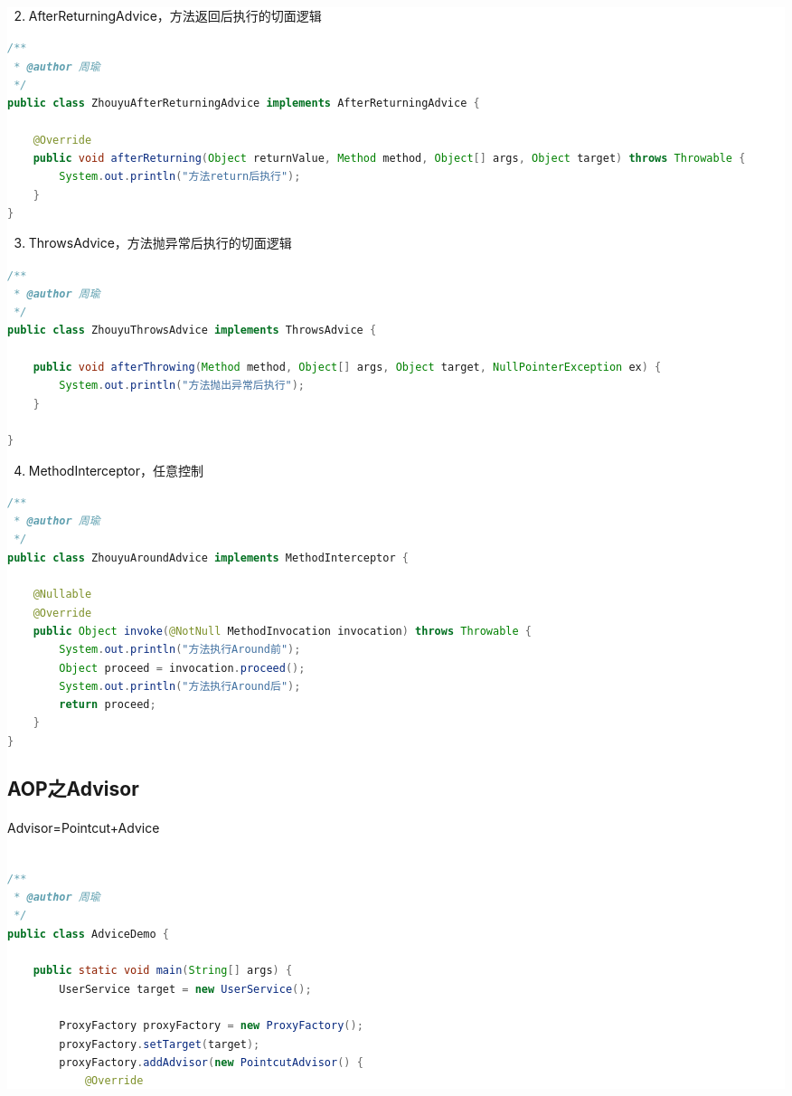 2. AfterReturningAdvice，方法返回后执行的切面逻辑
```java
/**
 * @author 周瑜
 */
public class ZhouyuAfterReturningAdvice implements AfterReturningAdvice {

	@Override
	public void afterReturning(Object returnValue, Method method, Object[] args, Object target) throws Throwable {
		System.out.println("方法return后执行");
	}
}

```

3. ThrowsAdvice，方法抛异常后执行的切面逻辑
```java
/**
 * @author 周瑜
 */
public class ZhouyuThrowsAdvice implements ThrowsAdvice {

	public void afterThrowing(Method method, Object[] args, Object target, NullPointerException ex) {
		System.out.println("方法抛出异常后执行");
	}

}
```

4. MethodInterceptor，任意控制
```java
/**
 * @author 周瑜
 */
public class ZhouyuAroundAdvice implements MethodInterceptor {

	@Nullable
	@Override
	public Object invoke(@NotNull MethodInvocation invocation) throws Throwable {
		System.out.println("方法执行Around前");
		Object proceed = invocation.proceed();
		System.out.println("方法执行Around后");
		return proceed;
	}
}
```

## AOP之Advisor

Advisor=Pointcut+Advice
```java

/**
 * @author 周瑜
 */
public class AdviceDemo {

    public static void main(String[] args) {
        UserService target = new UserService();

        ProxyFactory proxyFactory = new ProxyFactory();
        proxyFactory.setTarget(target);
        proxyFactory.addAdvisor(new PointcutAdvisor() {
            @Override
```